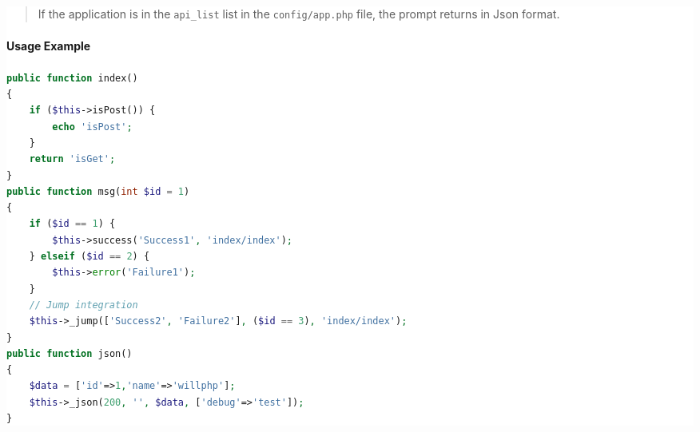 > If the application is in the `api_list` list in the `config/app.php` file, the prompt returns in Json format.

#### Usage Example

```php
public function index()
{
    if ($this->isPost()) {
        echo 'isPost';
    }
    return 'isGet';
}
public function msg(int $id = 1)
{
    if ($id == 1) {
        $this->success('Success1', 'index/index');
    } elseif ($id == 2) {
        $this->error('Failure1');
    }
    // Jump integration
    $this->_jump(['Success2', 'Failure2'], ($id == 3), 'index/index');
}
public function json()
{
    $data = ['id'=>1,'name'=>'willphp'];
    $this->_json(200, '', $data, ['debug'=>'test']);
}
```